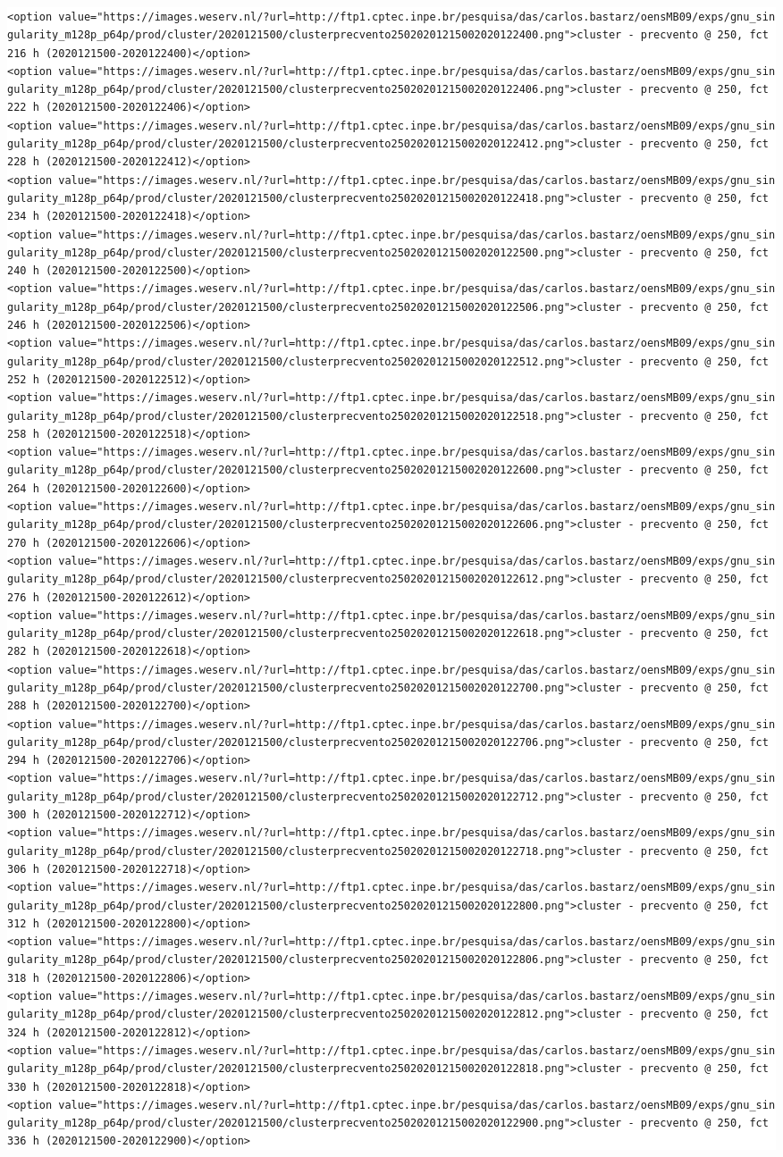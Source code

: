     <option value="https://images.weserv.nl/?url=http://ftp1.cptec.inpe.br/pesquisa/das/carlos.bastarz/oensMB09/exps/gnu_singularity_m128p_p64p/prod/cluster/2020121500/clusterprecvento25020201215002020122400.png">cluster - precvento @ 250, fct 216 h (2020121500-2020122400)</option>
    <option value="https://images.weserv.nl/?url=http://ftp1.cptec.inpe.br/pesquisa/das/carlos.bastarz/oensMB09/exps/gnu_singularity_m128p_p64p/prod/cluster/2020121500/clusterprecvento25020201215002020122406.png">cluster - precvento @ 250, fct 222 h (2020121500-2020122406)</option>
    <option value="https://images.weserv.nl/?url=http://ftp1.cptec.inpe.br/pesquisa/das/carlos.bastarz/oensMB09/exps/gnu_singularity_m128p_p64p/prod/cluster/2020121500/clusterprecvento25020201215002020122412.png">cluster - precvento @ 250, fct 228 h (2020121500-2020122412)</option>
    <option value="https://images.weserv.nl/?url=http://ftp1.cptec.inpe.br/pesquisa/das/carlos.bastarz/oensMB09/exps/gnu_singularity_m128p_p64p/prod/cluster/2020121500/clusterprecvento25020201215002020122418.png">cluster - precvento @ 250, fct 234 h (2020121500-2020122418)</option>
    <option value="https://images.weserv.nl/?url=http://ftp1.cptec.inpe.br/pesquisa/das/carlos.bastarz/oensMB09/exps/gnu_singularity_m128p_p64p/prod/cluster/2020121500/clusterprecvento25020201215002020122500.png">cluster - precvento @ 250, fct 240 h (2020121500-2020122500)</option>
    <option value="https://images.weserv.nl/?url=http://ftp1.cptec.inpe.br/pesquisa/das/carlos.bastarz/oensMB09/exps/gnu_singularity_m128p_p64p/prod/cluster/2020121500/clusterprecvento25020201215002020122506.png">cluster - precvento @ 250, fct 246 h (2020121500-2020122506)</option>
    <option value="https://images.weserv.nl/?url=http://ftp1.cptec.inpe.br/pesquisa/das/carlos.bastarz/oensMB09/exps/gnu_singularity_m128p_p64p/prod/cluster/2020121500/clusterprecvento25020201215002020122512.png">cluster - precvento @ 250, fct 252 h (2020121500-2020122512)</option>
    <option value="https://images.weserv.nl/?url=http://ftp1.cptec.inpe.br/pesquisa/das/carlos.bastarz/oensMB09/exps/gnu_singularity_m128p_p64p/prod/cluster/2020121500/clusterprecvento25020201215002020122518.png">cluster - precvento @ 250, fct 258 h (2020121500-2020122518)</option>
    <option value="https://images.weserv.nl/?url=http://ftp1.cptec.inpe.br/pesquisa/das/carlos.bastarz/oensMB09/exps/gnu_singularity_m128p_p64p/prod/cluster/2020121500/clusterprecvento25020201215002020122600.png">cluster - precvento @ 250, fct 264 h (2020121500-2020122600)</option>
    <option value="https://images.weserv.nl/?url=http://ftp1.cptec.inpe.br/pesquisa/das/carlos.bastarz/oensMB09/exps/gnu_singularity_m128p_p64p/prod/cluster/2020121500/clusterprecvento25020201215002020122606.png">cluster - precvento @ 250, fct 270 h (2020121500-2020122606)</option>
    <option value="https://images.weserv.nl/?url=http://ftp1.cptec.inpe.br/pesquisa/das/carlos.bastarz/oensMB09/exps/gnu_singularity_m128p_p64p/prod/cluster/2020121500/clusterprecvento25020201215002020122612.png">cluster - precvento @ 250, fct 276 h (2020121500-2020122612)</option>
    <option value="https://images.weserv.nl/?url=http://ftp1.cptec.inpe.br/pesquisa/das/carlos.bastarz/oensMB09/exps/gnu_singularity_m128p_p64p/prod/cluster/2020121500/clusterprecvento25020201215002020122618.png">cluster - precvento @ 250, fct 282 h (2020121500-2020122618)</option>
    <option value="https://images.weserv.nl/?url=http://ftp1.cptec.inpe.br/pesquisa/das/carlos.bastarz/oensMB09/exps/gnu_singularity_m128p_p64p/prod/cluster/2020121500/clusterprecvento25020201215002020122700.png">cluster - precvento @ 250, fct 288 h (2020121500-2020122700)</option>
    <option value="https://images.weserv.nl/?url=http://ftp1.cptec.inpe.br/pesquisa/das/carlos.bastarz/oensMB09/exps/gnu_singularity_m128p_p64p/prod/cluster/2020121500/clusterprecvento25020201215002020122706.png">cluster - precvento @ 250, fct 294 h (2020121500-2020122706)</option>
    <option value="https://images.weserv.nl/?url=http://ftp1.cptec.inpe.br/pesquisa/das/carlos.bastarz/oensMB09/exps/gnu_singularity_m128p_p64p/prod/cluster/2020121500/clusterprecvento25020201215002020122712.png">cluster - precvento @ 250, fct 300 h (2020121500-2020122712)</option>
    <option value="https://images.weserv.nl/?url=http://ftp1.cptec.inpe.br/pesquisa/das/carlos.bastarz/oensMB09/exps/gnu_singularity_m128p_p64p/prod/cluster/2020121500/clusterprecvento25020201215002020122718.png">cluster - precvento @ 250, fct 306 h (2020121500-2020122718)</option>
    <option value="https://images.weserv.nl/?url=http://ftp1.cptec.inpe.br/pesquisa/das/carlos.bastarz/oensMB09/exps/gnu_singularity_m128p_p64p/prod/cluster/2020121500/clusterprecvento25020201215002020122800.png">cluster - precvento @ 250, fct 312 h (2020121500-2020122800)</option>
    <option value="https://images.weserv.nl/?url=http://ftp1.cptec.inpe.br/pesquisa/das/carlos.bastarz/oensMB09/exps/gnu_singularity_m128p_p64p/prod/cluster/2020121500/clusterprecvento25020201215002020122806.png">cluster - precvento @ 250, fct 318 h (2020121500-2020122806)</option>
    <option value="https://images.weserv.nl/?url=http://ftp1.cptec.inpe.br/pesquisa/das/carlos.bastarz/oensMB09/exps/gnu_singularity_m128p_p64p/prod/cluster/2020121500/clusterprecvento25020201215002020122812.png">cluster - precvento @ 250, fct 324 h (2020121500-2020122812)</option>
    <option value="https://images.weserv.nl/?url=http://ftp1.cptec.inpe.br/pesquisa/das/carlos.bastarz/oensMB09/exps/gnu_singularity_m128p_p64p/prod/cluster/2020121500/clusterprecvento25020201215002020122818.png">cluster - precvento @ 250, fct 330 h (2020121500-2020122818)</option>
    <option value="https://images.weserv.nl/?url=http://ftp1.cptec.inpe.br/pesquisa/das/carlos.bastarz/oensMB09/exps/gnu_singularity_m128p_p64p/prod/cluster/2020121500/clusterprecvento25020201215002020122900.png">cluster - precvento @ 250, fct 336 h (2020121500-2020122900)</option>